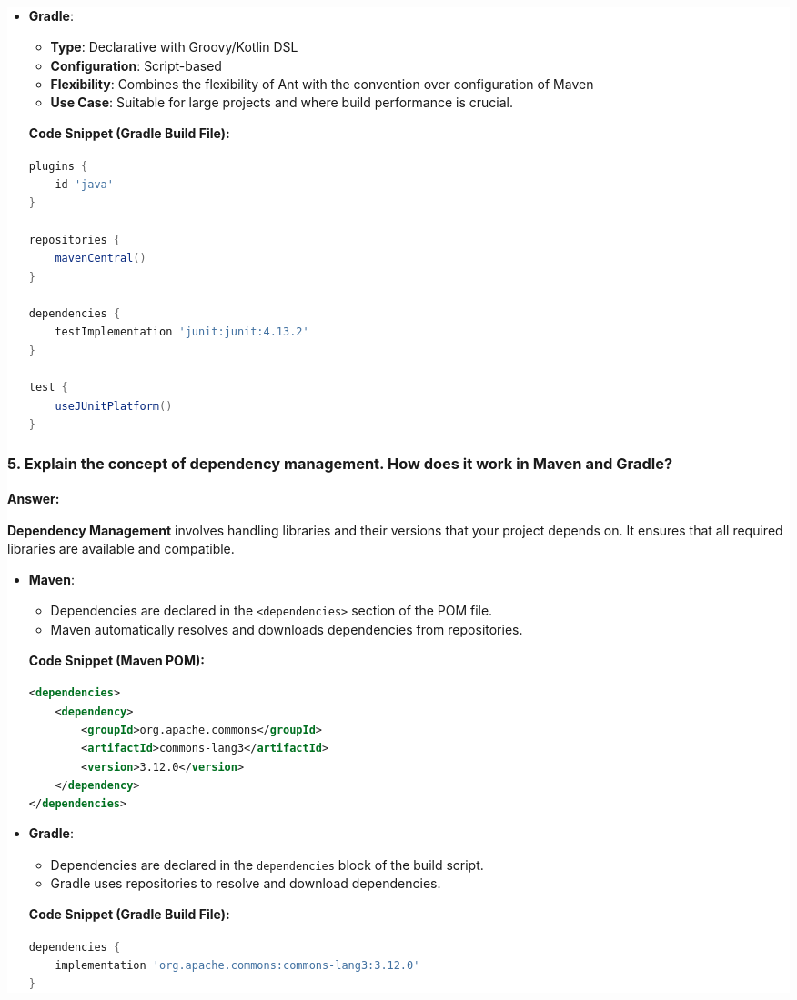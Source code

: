 - **Gradle**:
  - **Type**: Declarative with Groovy/Kotlin DSL
  - **Configuration**: Script-based
  - **Flexibility**: Combines the flexibility of Ant with the convention over configuration of Maven
  - **Use Case**: Suitable for large projects and where build performance is crucial.

  **Code Snippet (Gradle Build File):**
  ```groovy
  plugins {
      id 'java'
  }

  repositories {
      mavenCentral()
  }

  dependencies {
      testImplementation 'junit:junit:4.13.2'
  }

  test {
      useJUnitPlatform()
  }
  ```

### 5. Explain the concept of dependency management. How does it work in Maven and Gradle?

**Answer:**

**Dependency Management** involves handling libraries and their versions that your project depends on. It ensures that all required libraries are available and compatible.

- **Maven**:
  - Dependencies are declared in the `<dependencies>` section of the POM file.
  - Maven automatically resolves and downloads dependencies from repositories.

  **Code Snippet (Maven POM):**
  ```xml
  <dependencies>
      <dependency>
          <groupId>org.apache.commons</groupId>
          <artifactId>commons-lang3</artifactId>
          <version>3.12.0</version>
      </dependency>
  </dependencies>
  ```

- **Gradle**:
  - Dependencies are declared in the `dependencies` block of the build script.
  - Gradle uses repositories to resolve and download dependencies.

  **Code Snippet (Gradle Build File):**
  ```groovy
  dependencies {
      implementation 'org.apache.commons:commons-lang3:3.12.0'
  }
  ```
